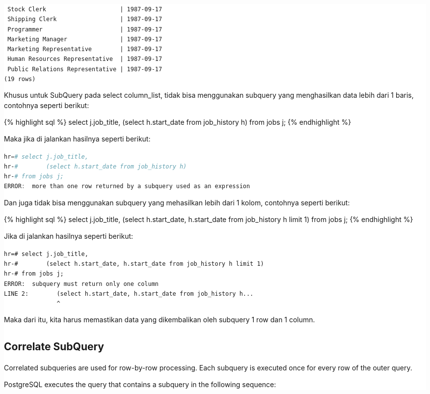 ```shell
 Stock Clerk                     | 1987-09-17
 Shipping Clerk                  | 1987-09-17
 Programmer                      | 1987-09-17
 Marketing Manager               | 1987-09-17
 Marketing Representative        | 1987-09-17
 Human Resources Representative  | 1987-09-17
 Public Relations Representative | 1987-09-17
(19 rows)
```

Khusus untuk SubQuery pada select column_list, tidak bisa menggunakan subquery yang menghasilkan data lebih dari 1 baris, contohnya seperti berikut:

{% highlight sql %}
select j.job_title,
       (select h.start_date from job_history h)
from jobs j;
{% endhighlight %}

Maka jika di jalankan hasilnya seperti berikut:

```powershell
hr=# select j.job_title,
hr-#        (select h.start_date from job_history h)
hr-# from jobs j;
ERROR:  more than one row returned by a subquery used as an expression
```

Dan juga tidak bisa menggunakan subquery yang mehasilkan lebih dari 1 kolom, contohnya seperti berikut:

{% highlight sql %}
select j.job_title,
       (select h.start_date, h.start_date from job_history h limit 1)
from jobs j;
{% endhighlight %}

Jika di jalankan hasilnya seperti berikut:

```shell
hr=# select j.job_title,
hr-#        (select h.start_date, h.start_date from job_history h limit 1)
hr-# from jobs j;
ERROR:  subquery must return only one column
LINE 2:        (select h.start_date, h.start_date from job_history h...
               ^
```

Maka dari itu, kita harus memastikan data yang dikembalikan oleh subquery 1 row dan 1 column.

## Correlate SubQuery

Correlated subqueries are used for row-by-row processing. Each subquery is executed once for every row of the outer query.

PostgreSQL executes the query that contains a subquery in the following sequence:
